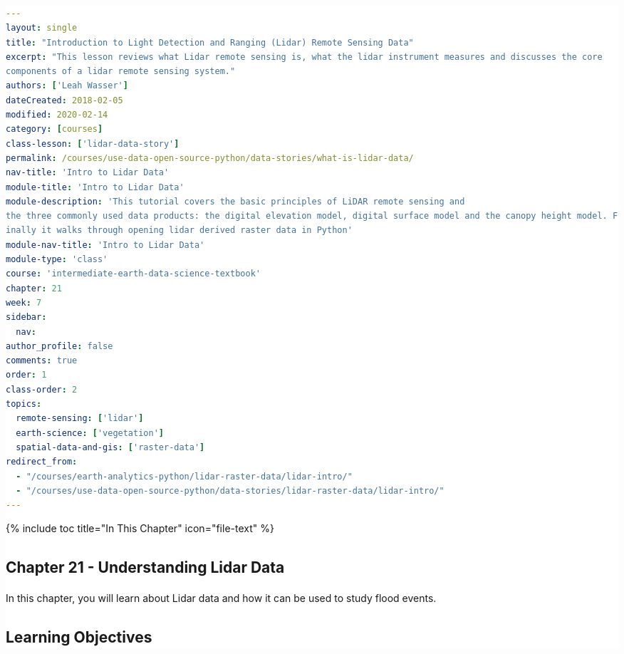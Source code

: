 ```yaml
---
layout: single
title: "Introduction to Light Detection and Ranging (Lidar) Remote Sensing Data"
excerpt: "This lesson reviews what Lidar remote sensing is, what the lidar instrument measures and discusses the core
components of a lidar remote sensing system."
authors: ['Leah Wasser']
dateCreated: 2018-02-05
modified: 2020-02-14
category: [courses]
class-lesson: ['lidar-data-story']
permalink: /courses/use-data-open-source-python/data-stories/what-is-lidar-data/
nav-title: 'Intro to Lidar Data'
module-title: 'Intro to Lidar Data'
module-description: 'This tutorial covers the basic principles of LiDAR remote sensing and
the three commonly used data products: the digital elevation model, digital surface model and the canopy height model. Finally it walks through opening lidar derived raster data in Python'
module-nav-title: 'Intro to Lidar Data'
module-type: 'class'
course: 'intermediate-earth-data-science-textbook'
chapter: 21
week: 7
sidebar:
  nav:
author_profile: false
comments: true
order: 1
class-order: 2
topics:
  remote-sensing: ['lidar']
  earth-science: ['vegetation']
  spatial-data-and-gis: ['raster-data']
redirect_from:
  - "/courses/earth-analytics-python/lidar-raster-data/lidar-intro/"
  - "/courses/use-data-open-source-python/data-stories/lidar-raster-data/lidar-intro/"
---
```


{% include toc title="In This Chapter" icon="file-text" %}

<div class='notice--success' markdown="1">

## <i class="fa fa-ship" aria-hidden="true"></i> Chapter 21 - Understanding Lidar Data

In this chapter, you will learn about Lidar data and how it can be used to study flood events. 


## <i class="fa fa-graduation-cap" aria-hidden="true"></i> Learning Objectives
